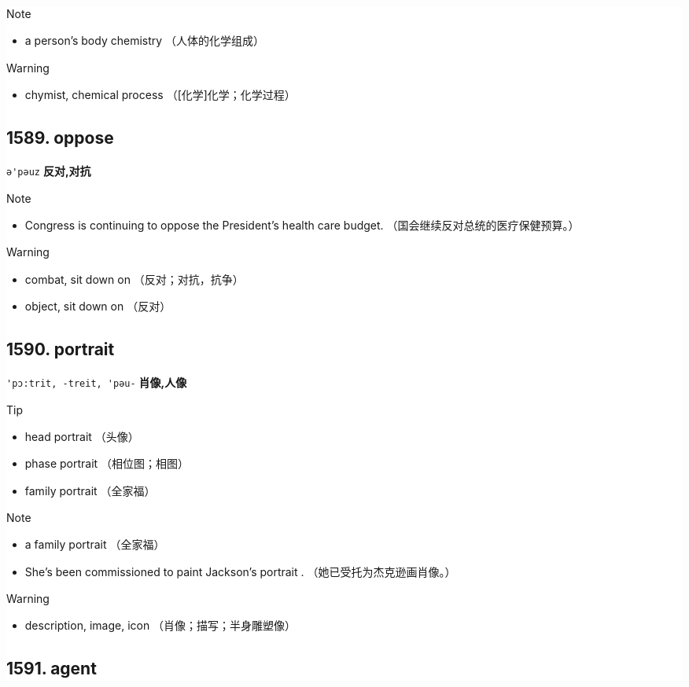 > [!NOTE]
>
> - a person’s body chemistry （人体的化学组成）
>

> [!WARNING]
>
> - chymist, chemical process （[化学]化学；化学过程）
>

## 1589. oppose

`ə'pəuz`  **反对,对抗**

> [!NOTE]
>
> - Congress is continuing to oppose the President’s health care budget. （国会继续反对总统的医疗保健预算。）
>

> [!WARNING]
>
> - combat, sit down on （反对；对抗，抗争）
>
> - object, sit down on （反对）
>

## 1590. portrait

`'pɔ:trit, -treit, 'pəu-`  **肖像,人像**

> [!TIP]
>
> - head portrait （头像）
>
> - phase portrait （相位图；相图）
>
> - family portrait （全家福）
>

> [!NOTE]
>
> - a family portrait （全家福）
>
> - She’s been commissioned to paint Jackson’s portrait . （她已受托为杰克逊画肖像。）
>

> [!WARNING]
>
> - description, image, icon （肖像；描写；半身雕塑像）
>

## 1591. agent
